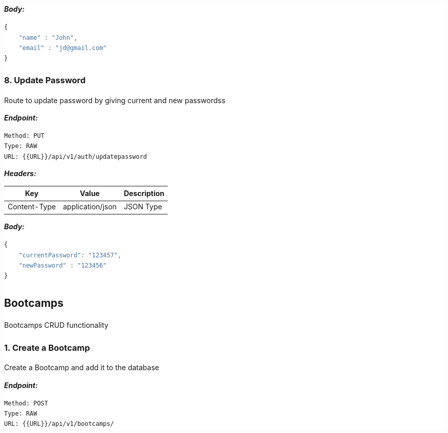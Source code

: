 

***Body:***

```js        
{
    "name" : "John",
    "email" : "jd@gmail.com"
}
```



### 8. Update Password


Route to update password by giving current and new passwordss


***Endpoint:***

```bash
Method: PUT
Type: RAW
URL: {{URL}}/api/v1/auth/updatepassword
```


***Headers:***

| Key | Value | Description |
| --- | ------|-------------|
| Content-Type | application/json | JSON Type |



***Body:***

```js        
{
    "currentPassword": "123457",
    "newPassword" : "123456"
}
```



## Bootcamps
Bootcamps CRUD functionality



### 1. Create a Bootcamp


Create a Bootcamp and add it to the database


***Endpoint:***

```bash
Method: POST
Type: RAW
URL: {{URL}}/api/v1/bootcamps/
```
